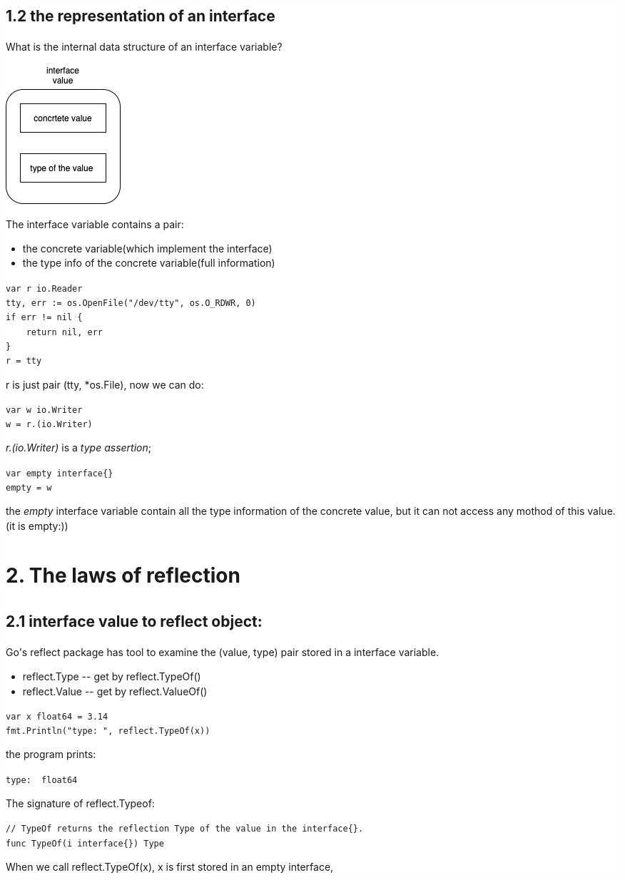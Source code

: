 ## 1.2 the representation of an interface
What is the internal data structure of an interface variable? 

![interface var](/assets/reflect/structure_of_interface_var.png)<br>

The interface variable contains a pair:
+ the concrete variable(which implement the interface)
+ the type info of the concrete variable(full information)

```
var r io.Reader
tty, err := os.OpenFile("/dev/tty", os.O_RDWR, 0)
if err != nil {
    return nil, err
}
r = tty
```
r is just pair (tty, *os.File), now we can do:
```
var w io.Writer
w = r.(io.Writer)
```
*r.(io.Writer)* is a *type assertion*;
```
var empty interface{}
empty = w
```
the *empty* interface variable contain all the type information of
the concrete value, but it can not access any mothod of this value.
(it is empty:))


# 2. The laws of reflection

## 2.1 interface value to reflect object:

Go's reflect package has tool to examine the (value, type) pair
stored in a interface variable.
+ reflect.Type -- get by reflect.TypeOf()
+ reflect.Value -- get by reflect.ValueOf()

```
var x float64 = 3.14
fmt.Println("type: ", reflect.TypeOf(x))
```
the program prints:
```
type:  float64
```
The signature of reflect.Typeof:
```
// TypeOf returns the reflection Type of the value in the interface{}.
func TypeOf(i interface{}) Type
```
When we call reflect.TypeOf(x), x is first stored in an empty interface, 
